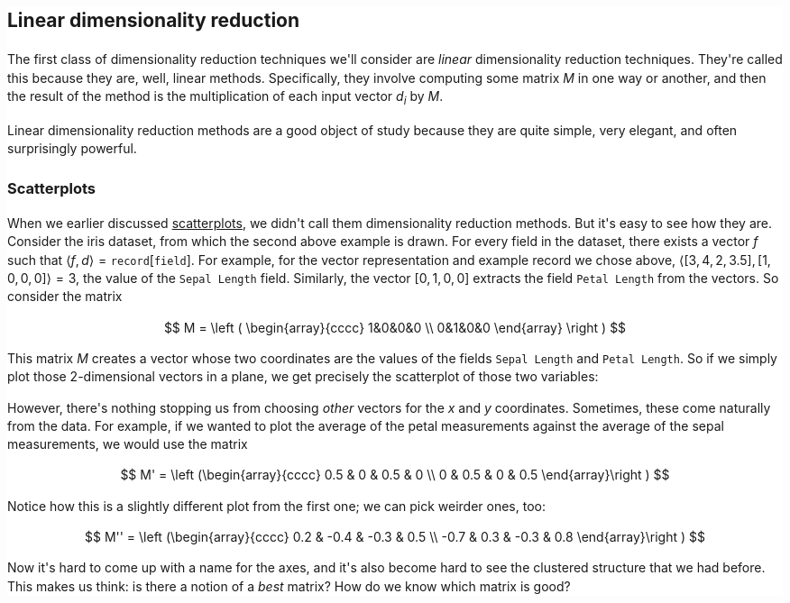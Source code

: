 ## Linear dimensionality reduction

The first class of dimensionality reduction techniques we'll consider
are _linear_ dimensionality reduction techniques. They're called this
because they are, well, linear methods. Specifically, they involve
computing some matrix $M$ in one way or another, and then the result
of the method is the multiplication of each input vector $d_i$ by $M$.

Linear dimensionality reduction methods are a good object of study
because they are quite simple, very elegant, and often surprisingly
powerful.

### Scatterplots

When we earlier discussed
[scatterplots](../spatial-arrangements/#scatterplots), we didn't call
them dimensionality reduction methods. But it's easy to see how they
are. Consider the iris dataset, from which the second above example is
drawn. For every field in the dataset, there exists a vector $f$ such
that $\langle f, d \rangle = \texttt{record}[\texttt{field}]$. For
example, for the vector representation and example record we chose
above, $\langle [3, 4, 2, 3.5], [1, 0, 0, 0] \rangle = 3$, the value
of the $\texttt{Sepal Length}$ field. Similarly, the vector $[0, 1, 0,
0]$ extracts the field $\texttt{Petal Length}$ from the vectors. So consider the matrix

$$ M = \left ( \begin{array}{cccc} 1&0&0&0 \\ 0&1&0&0 \end{array} \right ) $$

This matrix $M$ creates a vector whose two coordinates are the values
of the fields $\texttt{Sepal Length}$ and $\texttt{Petal Length}$. So
if we simply plot those 2-dimensional vectors in a plane, we get
precisely the scatterplot of those two variables:

<div id="scatterplot-iris-length"></div>

However, there's nothing stopping us from choosing _other_ vectors for
the $x$ and $y$ coordinates. Sometimes, these come naturally from the
data. For example, if we wanted to plot the average of the petal measurements
against the average of the sepal measurements, we would use the matrix

$$ M' = \left (\begin{array}{cccc} 0.5 & 0 & 0.5 & 0 \\ 0 & 0.5 & 0 & 0.5 \end{array}\right ) $$

<div id="scatterplot-iris-sepal-petal"></div>

Notice how this is a slightly different plot from the first one; we
can pick weirder ones, too:

$$ M'' = \left (\begin{array}{cccc} 0.2 & -0.4 & -0.3 & 0.5 \\ -0.7 & 0.3 & -0.3 & 0.8 \end{array}\right ) $$

<div id="scatterplot-iris-weird"></div>

Now it's hard to come up with a name for the axes, and it's also
become hard to see the clustered structure that we had before. This
makes us think: is there a notion of a *best* matrix? How do we
know which matrix is good?


[^1]: As an exercise, see if you can prove why this is the case.
[^2]: Try to prove that this holds as well.
[^3]: This is an instance of a much more general idea, namely that if we have access to operations that behave like inner products, we can do pretty much anything we could do with the vectors themselves. This is known in machine learning as the *kernel trick*, and it's a central, celebrated tool in the field.